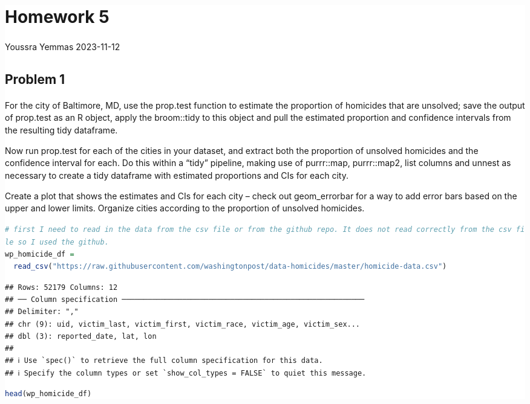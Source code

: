 Homework 5
================
Youssra Yemmas
2023-11-12

## Problem 1

For the city of Baltimore, MD, use the prop.test function to estimate
the proportion of homicides that are unsolved; save the output of
prop.test as an R object, apply the broom::tidy to this object and pull
the estimated proportion and confidence intervals from the resulting
tidy dataframe.

Now run prop.test for each of the cities in your dataset, and extract
both the proportion of unsolved homicides and the confidence interval
for each. Do this within a “tidy” pipeline, making use of purrr::map,
purrr::map2, list columns and unnest as necessary to create a tidy
dataframe with estimated proportions and CIs for each city.

Create a plot that shows the estimates and CIs for each city – check out
geom_errorbar for a way to add error bars based on the upper and lower
limits. Organize cities according to the proportion of unsolved
homicides.

``` r
# first I need to read in the data from the csv file or from the github repo. It does not read correctly from the csv file so I used the github.
wp_homicide_df =
  read_csv("https://raw.githubusercontent.com/washingtonpost/data-homicides/master/homicide-data.csv")
```

    ## Rows: 52179 Columns: 12
    ## ── Column specification ────────────────────────────────────────────────────────
    ## Delimiter: ","
    ## chr (9): uid, victim_last, victim_first, victim_race, victim_age, victim_sex...
    ## dbl (3): reported_date, lat, lon
    ## 
    ## ℹ Use `spec()` to retrieve the full column specification for this data.
    ## ℹ Specify the column types or set `show_col_types = FALSE` to quiet this message.

``` r
head(wp_homicide_df)
```
